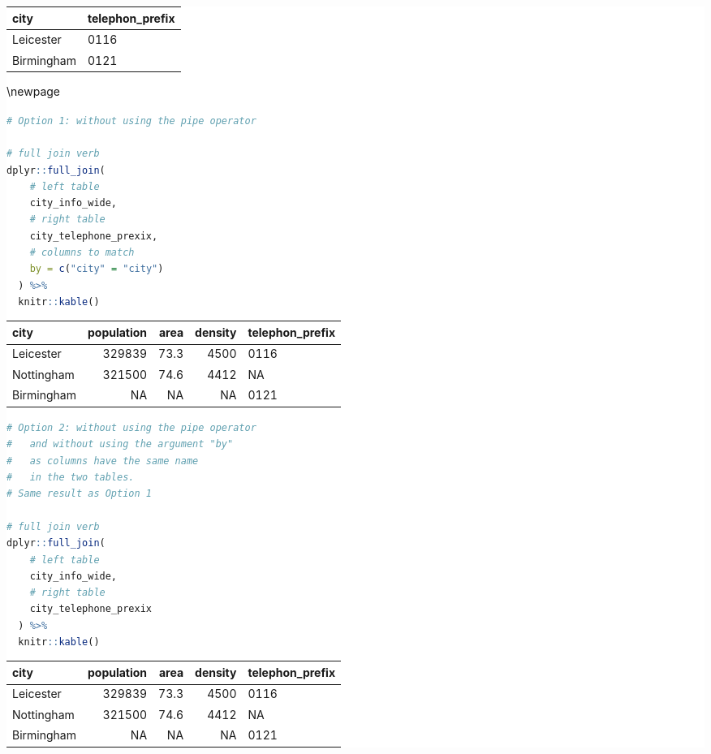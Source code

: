 

|city       |telephon_prefix |
|:----------|:---------------|
|Leicester  |0116            |
|Birmingham |0121            |

\newpage


```r
# Option 1: without using the pipe operator

# full join verb
dplyr::full_join(
    # left table
    city_info_wide,
    # right table
    city_telephone_prexix,
    # columns to match
    by = c("city" = "city")
  ) %>%
  knitr::kable()
```



|city       | population| area| density|telephon_prefix |
|:----------|----------:|----:|-------:|:---------------|
|Leicester  |     329839| 73.3|    4500|0116            |
|Nottingham |     321500| 74.6|    4412|NA              |
|Birmingham |         NA|   NA|      NA|0121            |


```r
# Option 2: without using the pipe operator
#   and without using the argument "by"
#   as columns have the same name
#   in the two tables.
# Same result as Option 1

# full join verb
dplyr::full_join(
    # left table
    city_info_wide,
    # right table
    city_telephone_prexix
  ) %>%
  knitr::kable()
```



|city       | population| area| density|telephon_prefix |
|:----------|----------:|----:|-------:|:---------------|
|Leicester  |     329839| 73.3|    4500|0116            |
|Nottingham |     321500| 74.6|    4412|NA              |
|Birmingham |         NA|   NA|      NA|0121            |
